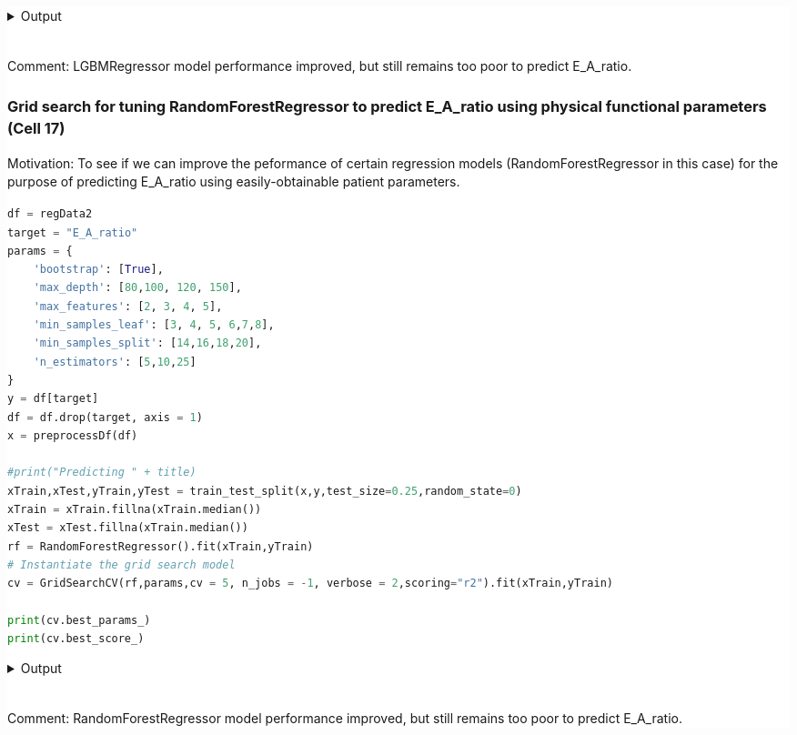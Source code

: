 <details><summary>Output</summary></details>
<br>

Comment: LGBMRegressor model performance improved, but still remains too poor to predict E_A_ratio.

### **Grid search for tuning RandomForestRegressor to predict E_A_ratio using physical functional parameters (Cell 17)**

Motivation: To see if we can improve the peformance of certain regression models (RandomForestRegressor in this case) for the purpose of predicting E_A_ratio using easily-obtainable patient parameters.

```python
df = regData2
target = "E_A_ratio"
params = {
    'bootstrap': [True],
    'max_depth': [80,100, 120, 150],
    'max_features': [2, 3, 4, 5],
    'min_samples_leaf': [3, 4, 5, 6,7,8],
    'min_samples_split': [14,16,18,20],
    'n_estimators': [5,10,25]
}
y = df[target]
df = df.drop(target, axis = 1)
x = preprocessDf(df)

#print("Predicting " + title)
xTrain,xTest,yTrain,yTest = train_test_split(x,y,test_size=0.25,random_state=0)
xTrain = xTrain.fillna(xTrain.median())
xTest = xTest.fillna(xTrain.median())
rf = RandomForestRegressor().fit(xTrain,yTrain)
# Instantiate the grid search model
cv = GridSearchCV(rf,params,cv = 5, n_jobs = -1, verbose = 2,scoring="r2").fit(xTrain,yTrain)

print(cv.best_params_)
print(cv.best_score_)
```

<details><summary>Output</summary></details>
<br>

Comment: RandomForestRegressor model performance improved, but still remains too poor to predict E_A_ratio.
